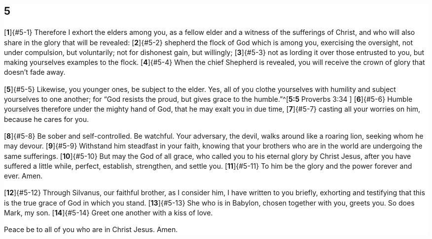 
## 5 
[**1**]{#5-1} Therefore I exhort the elders among you, as a fellow elder and a witness of the sufferings of Christ, and who will also share in the glory that will be revealed: [**2**]{#5-2} shepherd the flock of God which is among you, exercising the oversight, not under compulsion, but voluntarily; not for dishonest gain, but willingly; [**3**]{#5-3} not as lording it over those entrusted to you, but making yourselves examples to the flock. [**4**]{#5-4} When the chief Shepherd is revealed, you will receive the crown of glory that doesn’t fade away. 

[**5**]{#5-5} Likewise, you younger ones, be subject to the elder. Yes, all of you clothe yourselves with humility and subject yourselves to one another; for “God resists the proud, but gives grace to the humble.”^[**5:5** Proverbs 3:34 ] [**6**]{#5-6} Humble yourselves therefore under the mighty hand of God, that he may exalt you in due time, [**7**]{#5-7} casting all your worries on him, because he cares for you. 


[**8**]{#5-8} Be sober and self-controlled. Be watchful. Your adversary, the devil, walks around like a roaring lion, seeking whom he may devour. [**9**]{#5-9} Withstand him steadfast in your faith, knowing that your brothers who are in the world are undergoing the same sufferings. [**10**]{#5-10} But may the God of all grace, who called you to his eternal glory by Christ Jesus, after you have suffered a little while, perfect, establish, strengthen, and settle you. [**11**]{#5-11} To him be the glory and the power forever and ever. Amen. 

[**12**]{#5-12} Through Silvanus, our faithful brother, as I consider him, I have written to you briefly, exhorting and testifying that this is the true grace of God in which you stand. [**13**]{#5-13} She who is in Babylon, chosen together with you, greets you. So does Mark, my son. [**14**]{#5-14} Greet one another with a kiss of love. 

Peace be to all of you who are in Christ Jesus. Amen. 